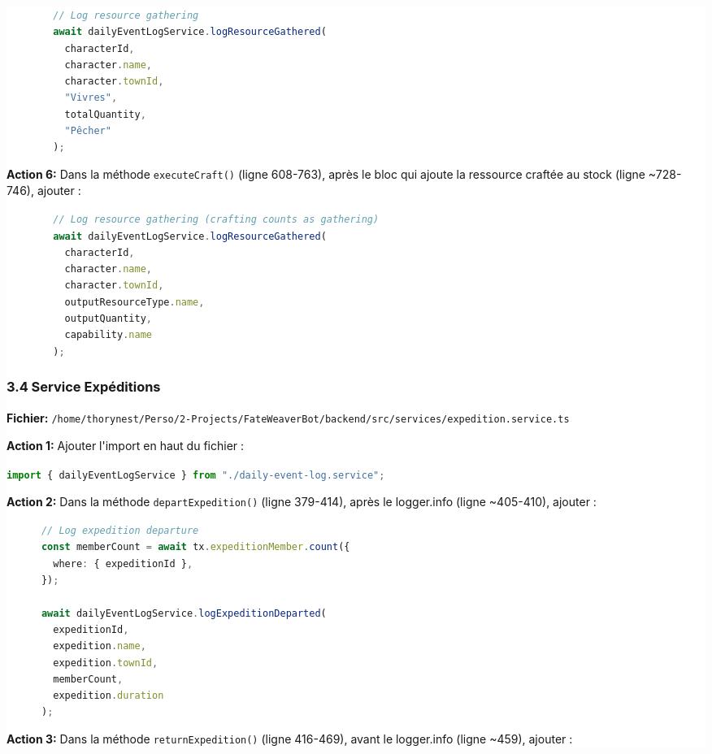 ```typescript
        // Log resource gathering
        await dailyEventLogService.logResourceGathered(
          characterId,
          character.name,
          character.townId,
          "Vivres",
          totalQuantity,
          "Pêcher"
        );
```

**Action 6:** Dans la méthode `executeCraft()` (ligne 608-763), après le bloc qui ajoute la ressource craftée au stock (ligne ~728-746), ajouter :

```typescript
        // Log resource gathering (crafting counts as gathering)
        await dailyEventLogService.logResourceGathered(
          characterId,
          character.name,
          character.townId,
          outputResourceType.name,
          outputQuantity,
          capability.name
        );
```

### 3.4 Service Expéditions

**Fichier:** `/home/thorynest/Perso/2-Projects/FateWeaverBot/backend/src/services/expedition.service.ts`

**Action 1:** Ajouter l'import en haut du fichier :
```typescript
import { dailyEventLogService } from "./daily-event-log.service";
```

**Action 2:** Dans la méthode `departExpedition()` (ligne 379-414), après le logger.info (ligne ~405-410), ajouter :

```typescript
      // Log expedition departure
      const memberCount = await tx.expeditionMember.count({
        where: { expeditionId },
      });

      await dailyEventLogService.logExpeditionDeparted(
        expeditionId,
        expedition.name,
        expedition.townId,
        memberCount,
        expedition.duration
      );
```

**Action 3:** Dans la méthode `returnExpedition()` (ligne 416-469), avant le logger.info (ligne ~459), ajouter :
